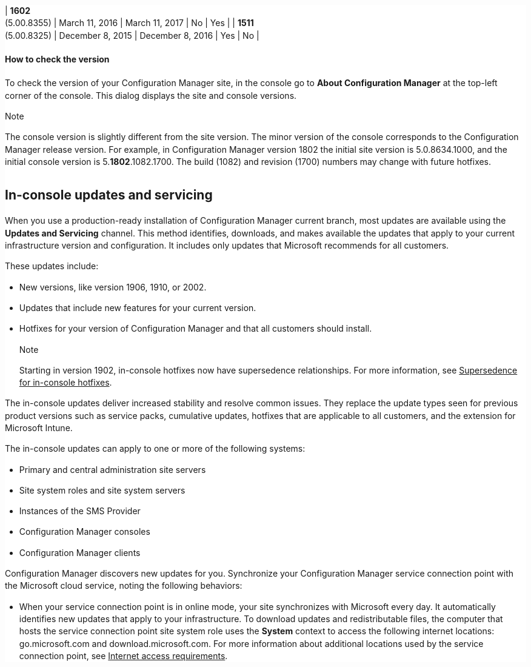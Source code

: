 | **1602** <br /> (5.00.8355) | March 11, 2016 | March 11, 2017 | No | Yes |
| **1511** <br /> (5.00.8325) | December 8, 2015 | December 8, 2016 | Yes | No |  

#### How to check the version

To check the version of your Configuration Manager site, in the console go to **About Configuration Manager** at the top-left corner of the console. This dialog displays the site and console versions.  

> [!Note]  
> The console version is slightly different from the site version. The minor version of the console corresponds to the Configuration Manager release version. For example, in Configuration Manager version 1802 the initial site version is 5.0.8634.1000, and the initial console version is 5.**1802**.1082.1700. The build (1082) and revision (1700) numbers may change with future hotfixes.

## <a name="bkmk_inconsole"></a> In-console updates and servicing  

When you use a production-ready installation of Configuration Manager current branch, most updates are available using the **Updates and Servicing** channel. This method identifies, downloads, and makes available the updates that apply to your current infrastructure version and configuration. It includes only updates that Microsoft recommends for all customers.

These updates include:  

- New versions, like version 1906, 1910, or 2002.

- Updates that include new features for your current version.

- Hotfixes for your version of Configuration Manager and that all customers should install.

    > [!Note]  
    > Starting in version 1902, in-console hotfixes now have supersedence relationships. For more information, see [Supersedence for in-console hotfixes](#bkmk_supersede).

The in-console updates deliver increased stability and resolve common issues. They replace the update types seen for previous product versions such as service packs, cumulative updates, hotfixes that are applicable to all customers, and the extension for Microsoft Intune.

The in-console updates can apply to one or more of the following systems:  

- Primary and central administration site servers  

- Site system roles and site system servers  

- Instances of the SMS Provider  

- Configuration Manager consoles  

- Configuration Manager clients  

Configuration Manager discovers new updates for you. Synchronize your Configuration Manager service connection point with the Microsoft cloud service, noting the following behaviors:  

- When your service connection point is in online mode, your site synchronizes with Microsoft every day. It automatically identifies new updates that apply to your infrastructure. To download updates and redistributable files, the computer that hosts the service connection point site system role uses the **System** context to access the following internet locations: go.microsoft.com and download.microsoft.com. For more information about additional locations used by the service connection point, see [Internet access requirements](../deploy/configure/about-the-service-connection-point.md#bkmk_urls).  
